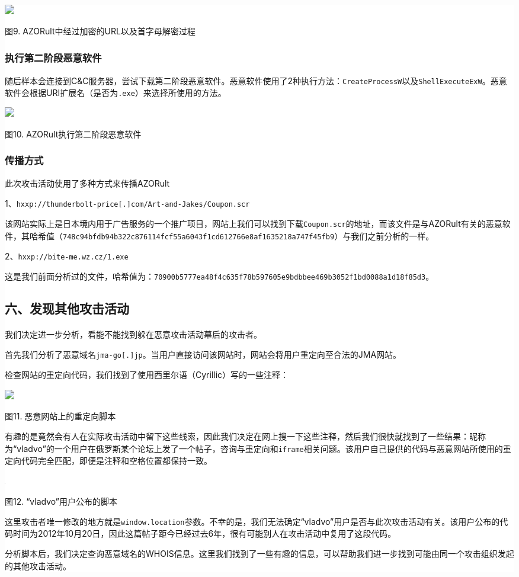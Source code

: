 [![](https://p2.ssl.qhimg.com/t0168b87ae29ed71241.png)](https://p2.ssl.qhimg.com/t0168b87ae29ed71241.png)

图9. AZORult中经过加密的URL以及首字母解密过程

### <a class="reference-link" name="%E6%89%A7%E8%A1%8C%E7%AC%AC%E4%BA%8C%E9%98%B6%E6%AE%B5%E6%81%B6%E6%84%8F%E8%BD%AF%E4%BB%B6"></a>执行第二阶段恶意软件

随后样本会连接到C&amp;C服务器，尝试下载第二阶段恶意软件。恶意软件使用了2种执行方法：`CreateProcessW`以及`ShellExecuteExW`。恶意软件会根据URI扩展名（是否为`.exe`）来选择所使用的方法。

[![](https://p4.ssl.qhimg.com/t01aa3c3726afa41638.png)](https://p4.ssl.qhimg.com/t01aa3c3726afa41638.png)

图10. AZORult执行第二阶段恶意软件

### <a class="reference-link" name="%E4%BC%A0%E6%92%AD%E6%96%B9%E5%BC%8F"></a>传播方式

此次攻击活动使用了多种方式来传播AZORult

1、`hxxp://thunderbolt-price[.]com/Art-and-Jakes/Coupon.scr`

该网站实际上是日本境内用于广告服务的一个推广项目，网站上我们可以找到下载`Coupon.scr`的地址，而该文件是与AZORult有关的恶意软件，其哈希值（`748c94bfdb94b322c876114fcf55a6043f1cd612766e8af1635218a747f45fb9`）与我们之前分析的一样。

2、`hxxp://bite-me.wz.cz/1.exe`

这是我们前面分析过的文件，哈希值为：`70900b5777ea48f4c635f78b597605e9bdbbee469b3052f1bd0088a1d18f85d3`。



## 六、发现其他攻击活动

我们决定进一步分析，看能不能找到躲在恶意攻击活动幕后的攻击者。

首先我们分析了恶意域名`jma-go[.]jp`。当用户直接访问该网站时，网站会将用户重定向至合法的JMA网站。

检查网站的重定向代码，我们找到了使用西里尔语（Cyrillic）写的一些注释：

[![](https://p4.ssl.qhimg.com/t01a06b34a96990012d.png)](https://p4.ssl.qhimg.com/t01a06b34a96990012d.png)

图11. 恶意网站上的重定向脚本

有趣的是竟然会有人在实际攻击活动中留下这些线索，因此我们决定在网上搜一下这些注释，然后我们很快就找到了一些结果：昵称为“vladvo”的一个用户在俄罗斯某个论坛上发了一个帖子，咨询与重定向和`iframe`相关问题。该用户自己提供的代码与恶意网站所使用的重定向代码完全匹配，即便是注释和空格位置都保持一致。

[![](data:image/png;base64,iVBORw0KGgoAAAANSUhEUgAAAAEAAAABCAYAAAAfFcSJAAAAAXNSR0IArs4c6QAAAARnQU1BAACxjwv8YQUAAAAJcEhZcwAADsQAAA7EAZUrDhsAAAANSURBVBhXYzh8+PB/AAffA0nNPuCLAAAAAElFTkSuQmCC)](https://p0.ssl.qhimg.com/t0125706aaf7d3970e3.png)

图12. “vladvo”用户公布的脚本

这里攻击者唯一修改的地方就是`window.location`参数。不幸的是，我们无法确定“vladvo”用户是否与此次攻击活动有关。该用户公布的代码时间为2012年10月20日，因此这篇帖子距今已经过去6年，很有可能别人在攻击活动中复用了这段代码。

分析脚本后，我们决定查询恶意域名的WHOIS信息。这里我们找到了一些有趣的信息，可以帮助我们进一步找到可能由同一个攻击组织发起的其他攻击活动。
